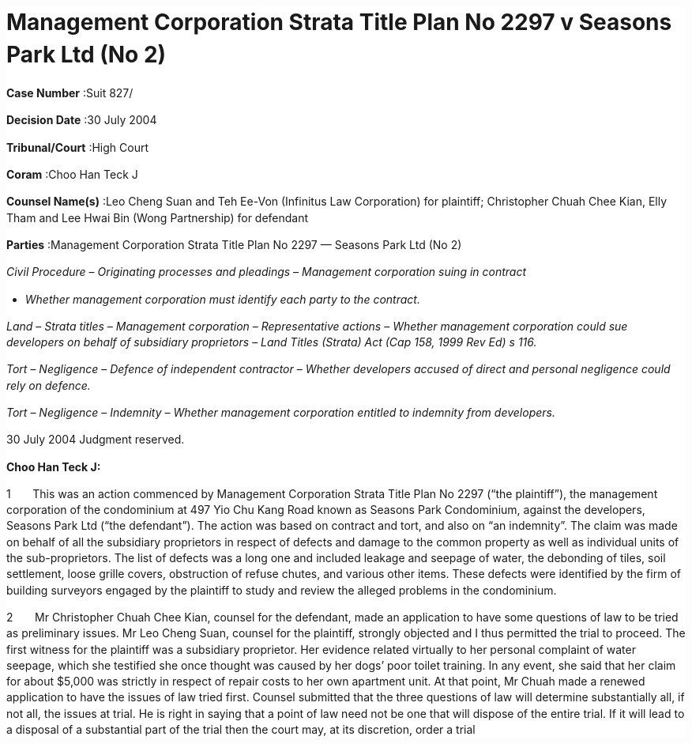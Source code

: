 # Management Corporation Strata Title Plan No 2297 v Seasons Park Ltd (No 2) 



**Case Number** :Suit 827/ 

**Decision Date** :30 July 2004 

**Tribunal/Court** :High Court 

**Coram** :Choo Han Teck J 

**Counsel Name(s)** :Leo Cheng Suan and Teh Ee-Von (Infinitus Law Corporation) for plaintiff; Christopher Chuah Chee Kian, Elly Tham and Lee Hwai Bin (Wong Partnership) for defendant 

**Parties** :Management Corporation Strata Title Plan No 2297 — Seasons Park Ltd (No 2) 

_Civil Procedure_ – _Originating processes and pleadings_ – _Management corporation suing in contract_ 

- _Whether management corporation must identify each party to the contract._ 

_Land_ – _Strata titles_ – _Management corporation_ – _Representative actions_ – _Whether management corporation could sue developers on behalf of subsidiary proprietors_ – _Land Titles (Strata) Act (Cap 158, 1999 Rev Ed) s 116._ 

_Tort_ – _Negligence_ – _Defence of independent contractor_ – _Whether developers accused of direct and personal negligence could rely on defence._ 

_Tort_ – _Negligence_ – _Indemnity_ – _Whether management corporation entitled to indemnity from developers._ 

30 July 2004 Judgment reserved. 

**Choo Han Teck J:** 

1       This was an action commenced by Management Corporation Strata Title Plan No 2297 (“the plaintiff”), the management corporation of the condominium at 497 Yio Chu Kang Road known as Seasons Park Condominium, against the developers, Seasons Park Ltd (“the defendant”). The action was based on contract and tort, and also on “an indemnity”. The claim was made on behalf of all the subsidiary proprietors in respect of defects and damage to the common property as well as individual units of the sub-proprietors. The list of defects was a long one and included leakage and seepage of water, the debonding of tiles, soil settlement, loose grille covers, obstruction of refuse chutes, and various other items. These defects were identified by the firm of building surveyors engaged by the plaintiff to study and review the alleged problems in the condominium. 

2       Mr Christopher Chuah Chee Kian, counsel for the defendant, made an application to have some questions of law to be tried as preliminary issues. Mr Leo Cheng Suan, counsel for the plaintiff, strongly objected and I thus permitted the trial to proceed. The first witness for the plaintiff was a subsidiary proprietor. Her evidence related virtually to her personal complaint of water seepage, which she testified she once thought was caused by her dogs’ poor toilet training. In any event, she said that her claim for about $5,000 was strictly in respect of repair costs to her own apartment unit. At that point, Mr Chuah made a renewed application to have the issues of law tried first. Counsel submitted that the three questions of law will determine substantially all, if not all, the issues at trial. He is right in saying that a point of law need not be one that will dispose of the entire trial. If it will lead to a disposal of a substantial part of the trial then the court may, at its discretion, order a trial 
